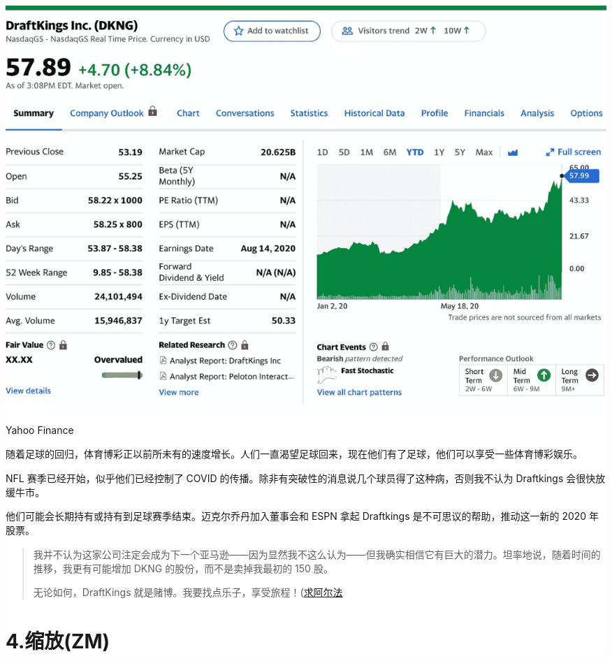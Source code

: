 ![](img/e704bfe18b5b12975e32f0355835facb.png)

Yahoo Finance

随着足球的回归，体育博彩正以前所未有的速度增长。人们一直渴望足球回来，现在他们有了足球，他们可以享受一些体育博彩娱乐。

NFL 赛季已经开始，似乎他们已经控制了 COVID 的传播。除非有突破性的消息说几个球员得了这种病，否则我不认为 Draftkings 会很快放缓牛市。

他们可能会长期持有或持有到足球赛季结束。迈克尔乔丹加入董事会和 ESPN 拿起 Draftkings 是不可思议的帮助，推动这一新的 2020 年股票。

> 我并不认为这家公司注定会成为下一个亚马逊——因为显然我不这么认为——但我确实相信它有巨大的潜力。坦率地说，随着时间的推移，我更有可能增加 DKNG 的股份，而不是卖掉我最初的 150 股。
> 
> 无论如何，DraftKings 就是赌博。我要找点乐子，享受旅程！([求阿尔法](https://seekingalpha.com/article/4376625-draftkings-winning-bet-and-maybe-funs-just-starting)

# 4.缩放(ZM)
